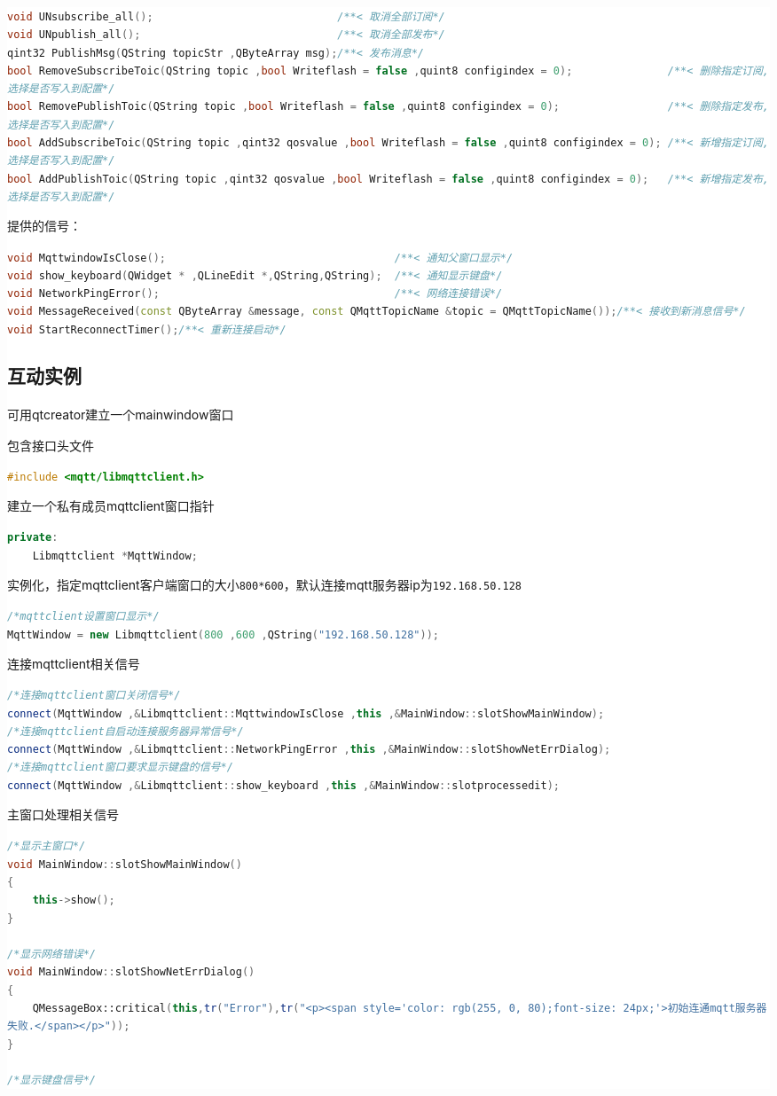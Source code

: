 ```cpp
void UNsubscribe_all();                             /**< 取消全部订阅*/
void UNpublish_all();                               /**< 取消全部发布*/
qint32 PublishMsg(QString topicStr ,QByteArray msg);/**< 发布消息*/
bool RemoveSubscribeToic(QString topic ,bool Writeflash = false ,quint8 configindex = 0);               /**< 删除指定订阅,选择是否写入到配置*/
bool RemovePublishToic(QString topic ,bool Writeflash = false ,quint8 configindex = 0);                 /**< 删除指定发布,选择是否写入到配置*/
bool AddSubscribeToic(QString topic ,qint32 qosvalue ,bool Writeflash = false ,quint8 configindex = 0); /**< 新增指定订阅,选择是否写入到配置*/
bool AddPublishToic(QString topic ,qint32 qosvalue ,bool Writeflash = false ,quint8 configindex = 0);   /**< 新增指定发布,选择是否写入到配置*/
```
提供的信号：
```cpp
void MqttwindowIsClose();                                    /**< 通知父窗口显示*/
void show_keyboard(QWidget * ,QLineEdit *,QString,QString);  /**< 通知显示键盘*/
void NetworkPingError();                                     /**< 网络连接错误*/
void MessageReceived(const QByteArray &message, const QMqttTopicName &topic = QMqttTopicName());/**< 接收到新消息信号*/
void StartReconnectTimer();/**< 重新连接启动*/
```
## 互动实例
可用qtcreator建立一个mainwindow窗口

包含接口头文件
```cpp
#include <mqtt/libmqttclient.h>
```
建立一个私有成员mqttclient窗口指针
```cpp
private:
	Libmqttclient *MqttWindow;
```
实例化，指定mqttclient客户端窗口的大小`800*600`，默认连接mqtt服务器ip为`192.168.50.128`
```cpp
/*mqttclient设置窗口显示*/
MqttWindow = new Libmqttclient(800 ,600 ,QString("192.168.50.128"));
```
连接mqttclient相关信号
```cpp
/*连接mqttclient窗口关闭信号*/
connect(MqttWindow ,&Libmqttclient::MqttwindowIsClose ,this ,&MainWindow::slotShowMainWindow);
/*连接mqttclient自启动连接服务器异常信号*/
connect(MqttWindow ,&Libmqttclient::NetworkPingError ,this ,&MainWindow::slotShowNetErrDialog);
/*连接mqttclient窗口要求显示键盘的信号*/
connect(MqttWindow ,&Libmqttclient::show_keyboard ,this ,&MainWindow::slotprocessedit);
```
主窗口处理相关信号
```cpp
/*显示主窗口*/
void MainWindow::slotShowMainWindow()
{
    this->show();
}

/*显示网络错误*/
void MainWindow::slotShowNetErrDialog()
{
    QMessageBox::critical(this,tr("Error"),tr("<p><span style='color: rgb(255, 0, 80);font-size: 24px;'>初始连通mqtt服务器失败.</span></p>"));
}

/*显示键盘信号*/
```